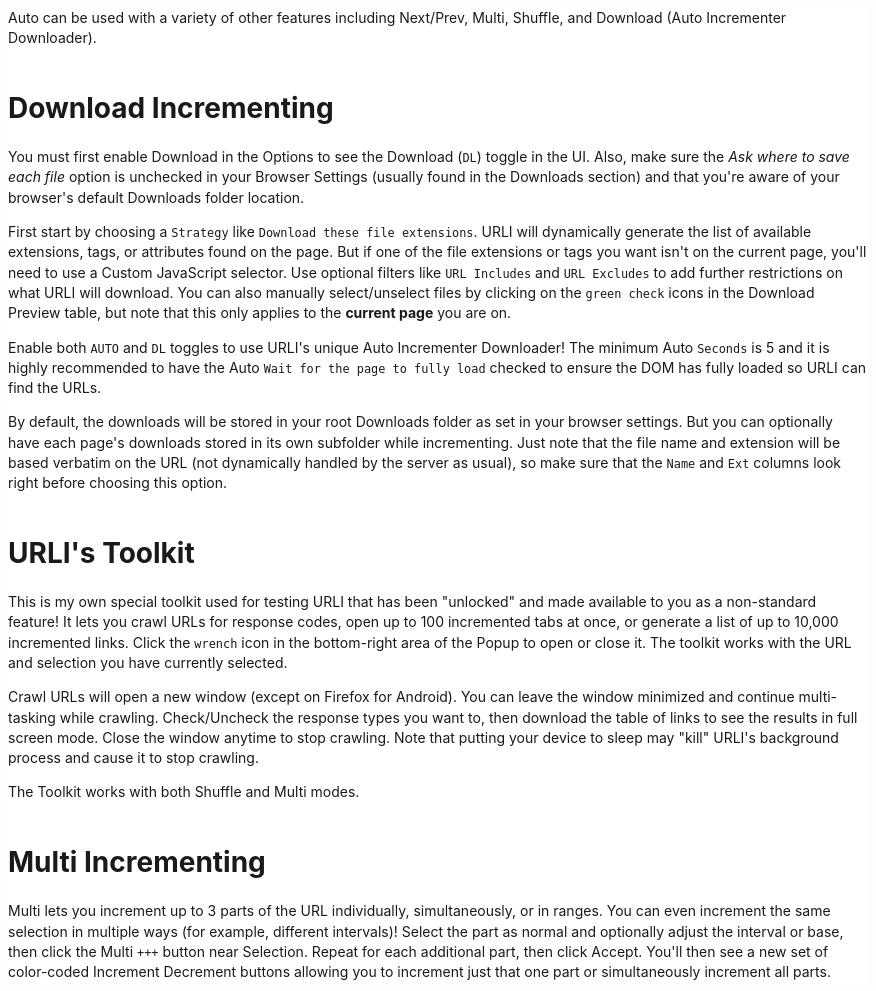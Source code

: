 Auto can be used with a variety of other features including Next/Prev, Multi, Shuffle, and Download (Auto Incrementer Downloader).

# Download Incrementing
You must first enable Download in the Options to see the Download (`DL`) toggle in the UI.
Also, make sure the *Ask where to save each file* option is unchecked in your Browser Settings (usually found in the Downloads section) and that you're aware of your browser's default Downloads folder location.

First start by choosing a `Strategy` like `Download these file extensions`.
URLI will dynamically generate the list of available extensions, tags, or attributes found on the page.
But if one of the file extensions or tags you want isn't on the current page, you'll need to use a Custom JavaScript selector.
Use optional filters like `URL Includes` and `URL Excludes` to add further restrictions on what URLI will download.
You can also manually select/unselect files by clicking on the `green check` icons in the Download Preview table, but note that this only applies to the **current page** you are on.

Enable both `AUTO` and `DL` toggles to use URLI's unique Auto Incrementer Downloader!
The minimum Auto `Seconds` is 5 and it is highly recommended to have the Auto `Wait for the page to fully load` checked to ensure the DOM has fully loaded so URLI can find the URLs.

By default, the downloads will be stored in your root Downloads folder as set in your browser settings.
But you can optionally have each page's downloads stored in its own subfolder while incrementing.
Just note that the file name and extension will be based verbatim on the URL (not dynamically handled by the server as usual), so make sure that the `Name` and `Ext` columns look right before choosing this option.


# URLI's Toolkit
This is my own special toolkit used for testing URLI that has been "unlocked" and made available to you as a non-standard feature!
It lets you crawl URLs for response codes, open up to 100 incremented tabs at once, or generate a list of up to 10,000 incremented links.
Click the `wrench` icon in the bottom-right area of the Popup to open or close it.
The toolkit works with the URL and selection you have currently selected.

Crawl URLs will open a new window (except on Firefox for Android).
You can leave the window minimized and continue multi-tasking while crawling.
Check/Uncheck the response types you want to, then download the table of links to see the results in full screen mode.
Close the window anytime to stop crawling.
Note that putting your device to sleep may "kill" URLI's background process and cause it to stop crawling.

The Toolkit works with both Shuffle and Multi modes.

# Multi Incrementing
Multi lets you increment up to 3 parts of the URL individually, simultaneously, or in ranges. You can even increment the same selection in multiple ways (for example, different intervals)!
Select the part as normal and optionally adjust the interval or base, then click the Multi `+++` button near Selection.
Repeat for each additional part, then click Accept.
You'll then see a new set of color-coded Increment Decrement buttons allowing you to increment just that one part or simultaneously increment all parts.
